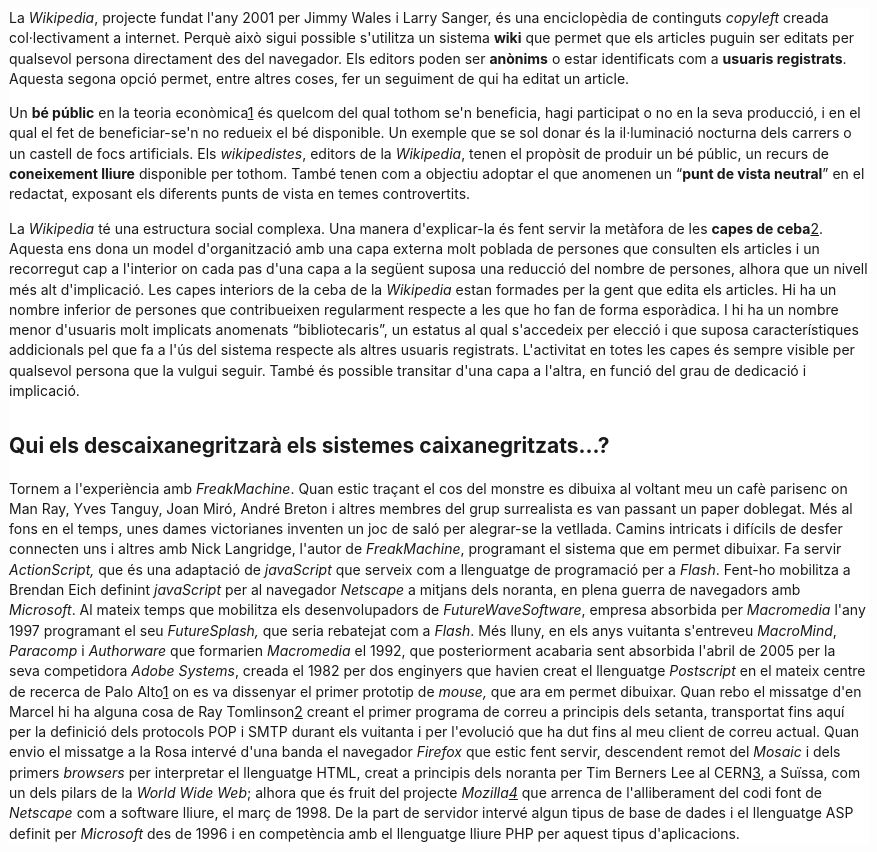 La *Wikipedia*, projecte fundat l'any 2001 per Jimmy Wales i Larry Sanger, és una enciclopèdia de continguts *copyleft* creada col·lectivament a internet. Perquè això sigui possible s'utilitza un sistema **wiki** que permet que els articles puguin ser editats per qualsevol persona directament des del navegador. Els editors poden ser **anònims** o estar identificats com a **usuaris registrats**. Aquesta segona opció permet, entre altres coses, fer un seguiment de qui ha editat un article.

Un **bé públic** en la teoria econòmica[1](#sdfootnote1sym) és quelcom del qual tothom se'n beneficia, hagi participat o no en la seva producció, i en el qual el fet de beneficiar-se'n no redueix el bé disponible. Un exemple que se sol donar és la il·luminació nocturna dels carrers o un castell de focs artificials. Els *wikipedistes*, editors de la *Wikipedia*, tenen el propòsit de produir un bé públic, un recurs de **coneixement lliure** disponible per tothom. També tenen com a objectiu adoptar el que anomenen un “**punt de vista neutral**” en el redactat, exposant els diferents punts de vista en temes controvertits.

La *Wikipedia* té una estructura social complexa. Una manera d'explicar-la és fent servir la metàfora de les **capes de ceba**[2](#sdfootnote2sym). Aquesta ens dona un model d'organització amb una capa externa molt poblada de persones que consulten els articles i un recorregut cap a l'interior on cada pas d'una capa a la següent suposa una reducció del nombre de persones, alhora que un nivell més alt d'implicació. Les capes interiors de la ceba de la *Wikipedia* estan formades per la gent que edita els articles. Hi ha un nombre inferior de persones que contribueixen regularment respecte a les que ho fan de forma esporàdica. I hi ha un nombre menor d'usuaris molt implicats anomenats “bibliotecaris”, un estatus al qual s'accedeix per elecció i que suposa característiques addicionals pel que fa a l'ús del sistema respecte als altres usuaris registrats. L'activitat en totes les capes és sempre visible per qualsevol persona que la vulgui seguir. També és possible transitar d'una capa a l'altra, en funció del grau de dedicació i implicació.

## Qui els descaixanegritzarà els sistemes caixanegritzats...?

Tornem a l'experiència amb *FreakMachine*. Quan estic traçant el cos del monstre es dibuixa al voltant meu un cafè parisenc on Man Ray, Yves Tanguy, Joan Miró, André Breton i altres membres del grup surrealista es van passant un paper doblegat. Més al fons en el temps, unes dames victorianes inventen un joc de saló per alegrar-se la vetllada. Camins intricats i difícils de desfer connecten uns i altres amb Nick Langridge, l'autor de *FreakMachine*, programant el sistema que em permet dibuixar. Fa servir *ActionScript,* que és una adaptació de *javaScript* que serveix com a llenguatge de programació per a *Flash*. Fent-ho mobilitza a Brendan Eich definint *javaScript* per al navegador *Netscape* a mitjans dels noranta, en plena guerra de navegadors amb *Microsoft*. Al mateix temps que mobilitza els desenvolupadors de *FutureWaveSoftware*, empresa absorbida per *Macromedia* l'any 1997 programant el seu *FutureSplash,* que seria rebatejat com a *Flash*. Més lluny, en els anys vuitanta s'entreveu *MacroMind*, *Paracomp* i *Authorware* que formarien *Macromedia* el 1992, que posteriorment acabaria sent absorbida l'abril de 2005 per la seva competidora *Adobe Systems*, creada el 1982 per dos enginyers que havien creat el llenguatge *Postscript* en el mateix centre de recerca de Palo Alto[1](#sdfootnote1sym) on es va dissenyar el primer prototip de *mouse,* que ara em permet dibuixar. Quan rebo el missatge d'en Marcel hi ha alguna cosa de Ray Tomlinson[2](#sdfootnote2sym) creant el primer programa de correu a principis dels setanta, transportat fins aquí per la definició dels protocols POP i SMTP durant els vuitanta i per l'evolució que ha dut fins al meu client de correu actual. Quan envio el missatge a la Rosa intervé d'una banda el navegador *Firefox* que estic fent servir, descendent remot del *Mosaic* i dels primers *browsers* per interpretar el llenguatge HTML, creat a principis dels noranta per Tim Berners Lee al CERN[3](#sdfootnote3sym), a Suïssa, com un dels pilars de la *World Wide Web*; alhora que és fruit del projecte *Mozilla[4](#sdfootnote4sym)* que arrenca de l'alliberament del codi font de *Netscape* com a software lliure, el març de 1998. De la part de servidor intervé algun tipus de base de dades i el llenguatge ASP definit per *Microsoft* des de 1996 i en competència amb el llenguatge lliure PHP per aquest tipus d'aplicacions.
